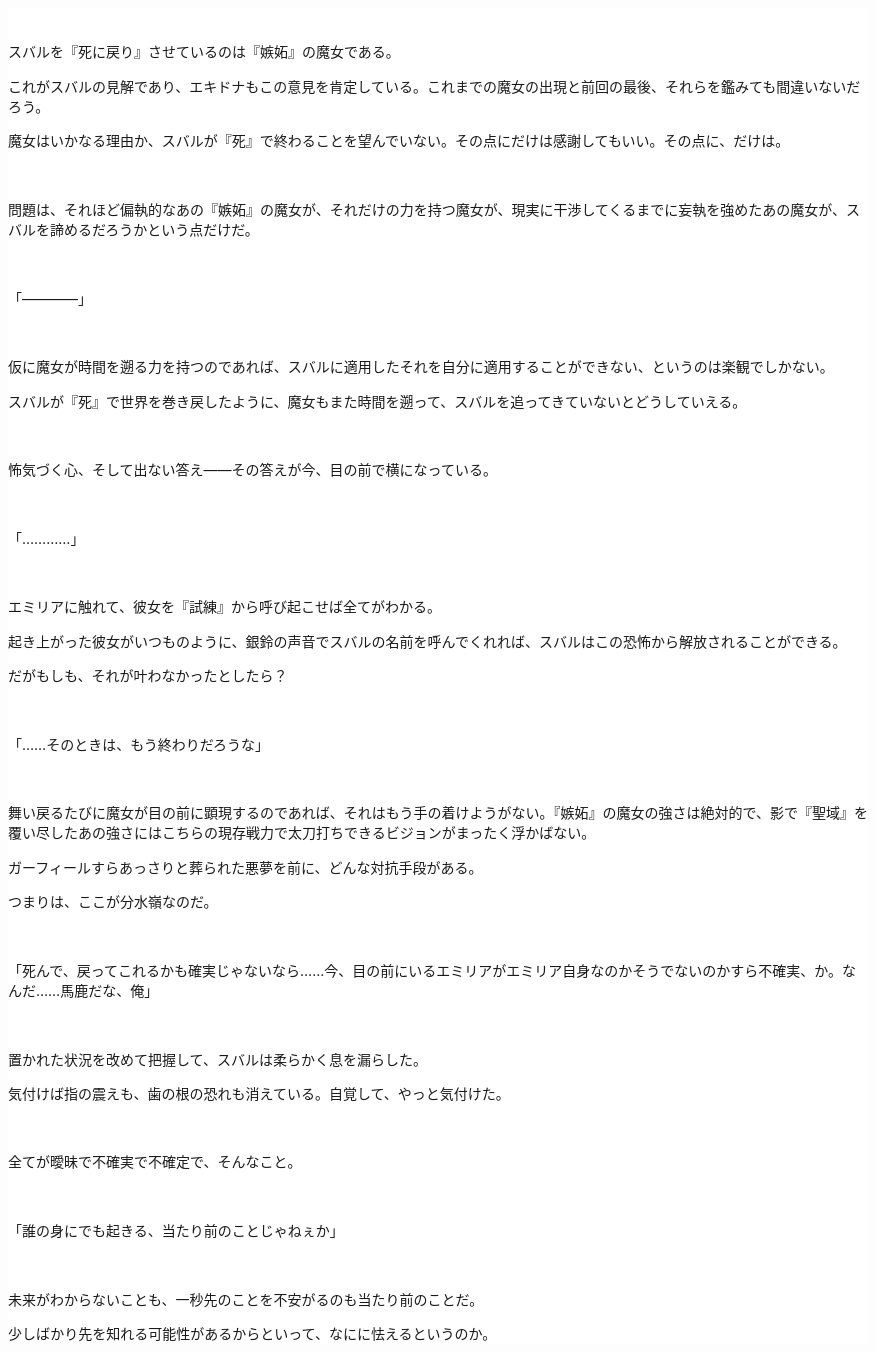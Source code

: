 　

スバルを『死に戻り』させているのは『嫉妬』の魔女である。

これがスバルの見解であり、エキドナもこの意見を肯定している。これまでの魔女の出現と前回の最後、それらを鑑みても間違いないだろう。

魔女はいかなる理由か、スバルが『死』で終わることを望んでいない。その点にだけは感謝してもいい。その点に、だけは。

　

問題は、それほど偏執的なあの『嫉妬』の魔女が、それだけの力を持つ魔女が、現実に干渉してくるまでに妄執を強めたあの魔女が、スバルを諦めるだろうかという点だけだ。

　

「――――」

　

仮に魔女が時間を遡る力を持つのであれば、スバルに適用したそれを自分に適用することができない、というのは楽観でしかない。

スバルが『死』で世界を巻き戻したように、魔女もまた時間を遡って、スバルを追ってきていないとどうしていえる。

　

怖気づく心、そして出ない答え――その答えが今、目の前で横になっている。

　

「…………」

　

エミリアに触れて、彼女を『試練』から呼び起こせば全てがわかる。

起き上がった彼女がいつものように、銀鈴の声音でスバルの名前を呼んでくれれば、スバルはこの恐怖から解放されることができる。

だがもしも、それが叶わなかったとしたら？

　

「……そのときは、もう終わりだろうな」

　

舞い戻るたびに魔女が目の前に顕現するのであれば、それはもう手の着けようがない。『嫉妬』の魔女の強さは絶対的で、影で『聖域』を覆い尽したあの強さにはこちらの現存戦力で太刀打ちできるビジョンがまったく浮かばない。

ガーフィールすらあっさりと葬られた悪夢を前に、どんな対抗手段がある。

つまりは、ここが分水嶺なのだ。

　

「死んで、戻ってこれるかも確実じゃないなら……今、目の前にいるエミリアがエミリア自身なのかそうでないのかすら不確実、か。なんだ……馬鹿だな、俺」

　

置かれた状況を改めて把握して、スバルは柔らかく息を漏らした。

気付けば指の震えも、歯の根の恐れも消えている。自覚して、やっと気付けた。

　

全てが曖昧で不確実で不確定で、そんなこと。

　

「誰の身にでも起きる、当たり前のことじゃねぇか」

　

未来がわからないことも、一秒先のことを不安がるのも当たり前のことだ。

少しばかり先を知れる可能性があるからといって、なにに怯えるというのか。
